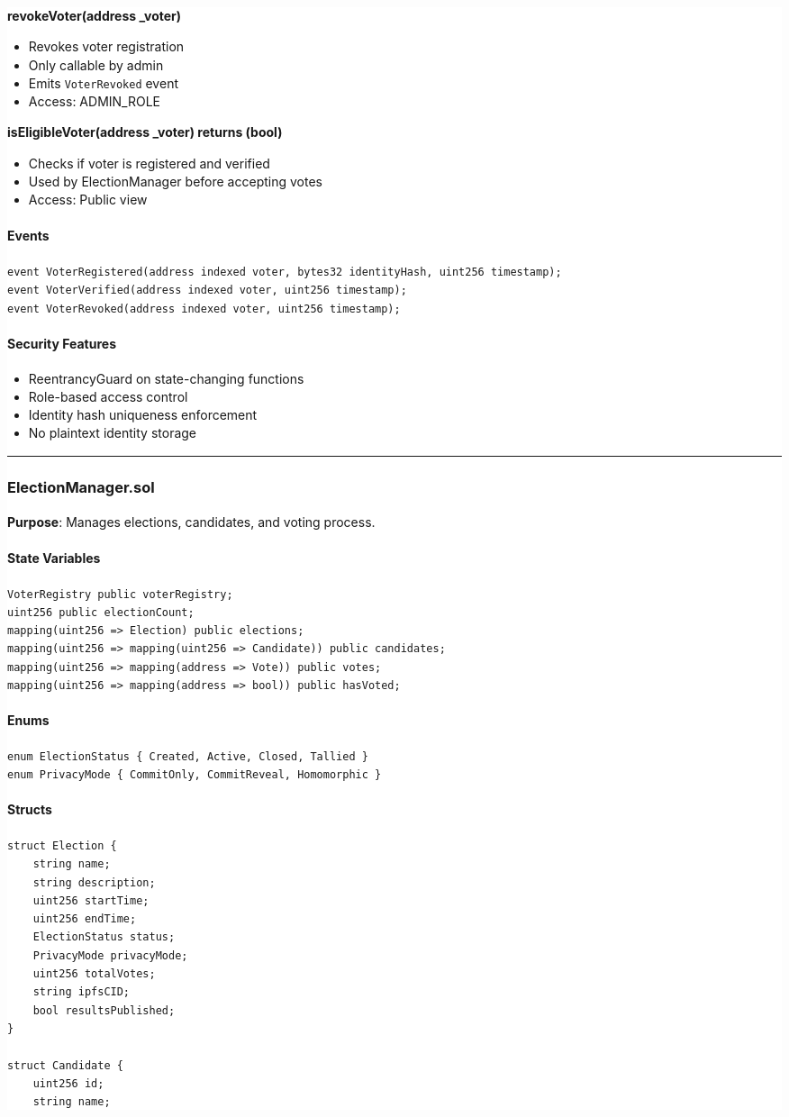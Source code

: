 **revokeVoter(address _voter)**
- Revokes voter registration
- Only callable by admin
- Emits `VoterRevoked` event
- Access: ADMIN_ROLE

**isEligibleVoter(address _voter) returns (bool)**
- Checks if voter is registered and verified
- Used by ElectionManager before accepting votes
- Access: Public view

#### Events

```solidity
event VoterRegistered(address indexed voter, bytes32 identityHash, uint256 timestamp);
event VoterVerified(address indexed voter, uint256 timestamp);
event VoterRevoked(address indexed voter, uint256 timestamp);
```

#### Security Features

- ReentrancyGuard on state-changing functions
- Role-based access control
- Identity hash uniqueness enforcement
- No plaintext identity storage

---

### ElectionManager.sol

**Purpose**: Manages elections, candidates, and voting process.

#### State Variables

```solidity
VoterRegistry public voterRegistry;
uint256 public electionCount;
mapping(uint256 => Election) public elections;
mapping(uint256 => mapping(uint256 => Candidate)) public candidates;
mapping(uint256 => mapping(address => Vote)) public votes;
mapping(uint256 => mapping(address => bool)) public hasVoted;
```

#### Enums

```solidity
enum ElectionStatus { Created, Active, Closed, Tallied }
enum PrivacyMode { CommitOnly, CommitReveal, Homomorphic }
```

#### Structs

```solidity
struct Election {
    string name;
    string description;
    uint256 startTime;
    uint256 endTime;
    ElectionStatus status;
    PrivacyMode privacyMode;
    uint256 totalVotes;
    string ipfsCID;
    bool resultsPublished;
}

struct Candidate {
    uint256 id;
    string name;
```